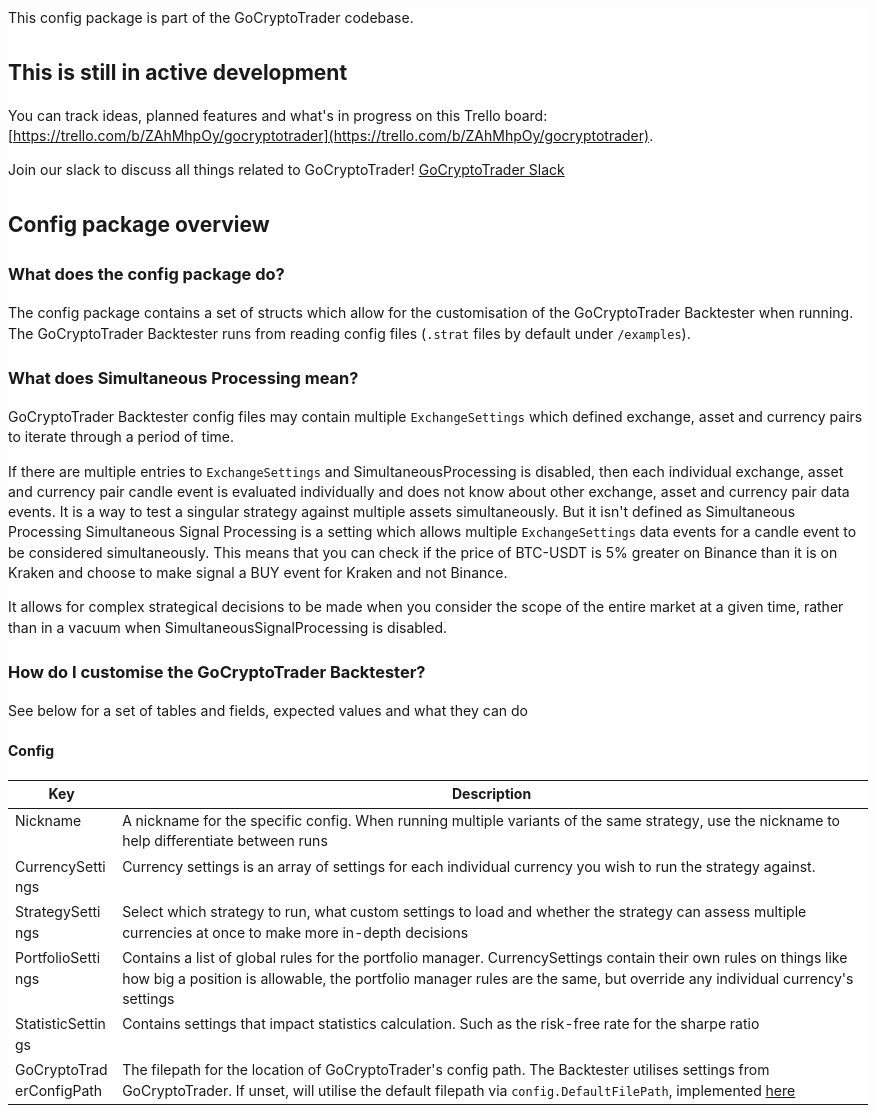 
This config package is part of the GoCryptoTrader codebase.

## This is still in active development

You can track ideas, planned features and what's in progress on this Trello board: [https://trello.com/b/ZAhMhpOy/gocryptotrader](https://trello.com/b/ZAhMhpOy/gocryptotrader).

Join our slack to discuss all things related to GoCryptoTrader! [GoCryptoTrader Slack](https://join.slack.com/t/gocryptotrader/shared_invite/enQtNTQ5NDAxMjA2Mjc5LTc5ZDE1ZTNiOGM3ZGMyMmY1NTAxYWZhODE0MWM5N2JlZDk1NDU0YTViYzk4NTk3OTRiMDQzNGQ1YTc4YmRlMTk)

## Config package overview

### What does the config package do?
The config package contains a set of structs which allow for the customisation of the GoCryptoTrader Backtester when running.
The GoCryptoTrader Backtester runs from reading config files (`.strat` files by default under `/examples`).


### What does Simultaneous Processing mean?
GoCryptoTrader Backtester config files may contain multiple `ExchangeSettings` which defined exchange, asset and currency pairs to iterate through a period of time.

If there are multiple entries to `ExchangeSettings` and SimultaneousProcessing is disabled, then each individual exchange, asset and currency pair candle event is evaluated individually and does not know about other exchange, asset and currency pair data events. It is a way to test a singular strategy against multiple assets simultaneously. But it isn't defined as Simultaneous Processing
Simultaneous Signal Processing is a setting which allows multiple `ExchangeSettings` data events for a candle event to be considered simultaneously. This means that you can check if the price of BTC-USDT is 5% greater on Binance than it is on Kraken and choose to make signal a BUY event for Kraken and not Binance.

It allows for complex strategical decisions to be made when you consider the scope of the entire market at a given time, rather than in a vacuum when SimultaneousSignalProcessing is disabled.

### How do I customise the GoCryptoTrader Backtester?
See below for a set of tables and fields, expected values and what they can do

#### Config

| Key | Description |
| --- | ------|
| Nickname | A nickname for the specific config. When running multiple variants of the same strategy, use the nickname to help differentiate between runs |
| CurrencySettings | Currency settings is an array of settings for each individual currency you wish to run the strategy against. |
| StrategySettings | Select which strategy to run, what custom settings to load and whether the strategy can assess multiple currencies at once to make more in-depth decisions |
| PortfolioSettings | Contains a list of global rules for the portfolio manager. CurrencySettings contain their own rules on things like how big a position is allowable, the portfolio manager rules are the same, but override any individual currency's settings |
| StatisticSettings | Contains settings that impact statistics calculation. Such as the risk-free rate for the sharpe ratio |
| GoCryptoTraderConfigPath | The filepath for the location of GoCryptoTrader's config path. The Backtester utilises settings from GoCryptoTrader. If unset, will utilise the default filepath via `config.DefaultFilePath`, implemented [here](https://github.com/thrasher-corp/gocryptotrader/blob/master/config/config.go#L1460) |

